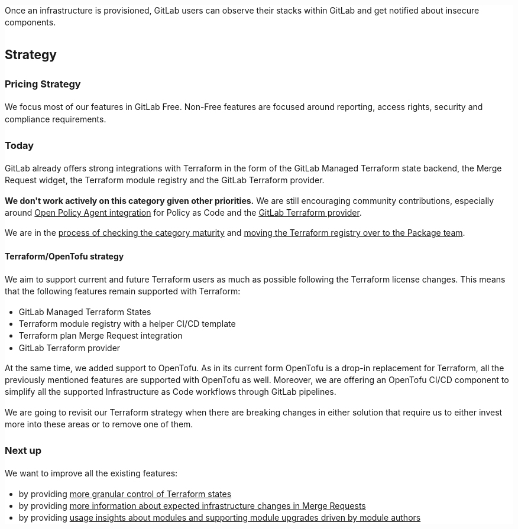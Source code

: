 Once an infrastructure is provisioned, GitLab users can observe their stacks within GitLab and get notified about insecure components.

## Strategy

### Pricing Strategy

We focus most of our features in GitLab Free. Non-Free features are focused around reporting, access rights, security and compliance requirements.

### Today

GitLab already offers strong integrations with Terraform in the form of the GitLab Managed Terraform state backend, the Merge Request widget, the Terraform module registry and the GitLab Terraform provider.

**We don't work actively on this category given other priorities.** We are still encouraging community contributions, especially around [Open Policy Agent integration](https://gitlab.com/gitlab-org/gitlab/-/issues/205913) for Policy as Code and the [GitLab Terraform provider](https://github.com/gitlabhq/terraform-provider-gitlab).

We are in the [process of checking the category maturity](https://gitlab.com/gitlab-com/Product/-/issues/3651) and [moving the Terraform registry over to the Package team](https://gitlab.com/gitlab-org/gitlab/-/issues/364718).

#### Terraform/OpenTofu strategy

We aim to support current and future Terraform users as much as possible following the Terraform license changes. 
This means that the following features remain supported with Terraform:

- GitLab Managed Terraform States
- Terraform module registry with a helper CI/CD template
- Terraform plan Merge Request integration
- GitLab Terraform provider

At the same time, we added support to OpenTofu. As in its current form OpenTofu is a drop-in replacement for Terraform, all the previously mentioned features are supported with OpenTofu as well. 
Moreover, we are offering an OpenTofu CI/CD component to simplify all the supported Infrastructure as Code workflows through GitLab pipelines.

We are going to revisit our Terraform strategy when there are breaking changes in either solution that require us to either invest more into these areas or to remove one of them.

### Next up

We want to improve all the existing features:

- by providing [more granular control of Terraform states](https://gitlab.com/gitlab-org/gitlab/-/issues/227108)
- by providing [more information about expected infrastructure changes in Merge Requests](https://gitlab.com/groups/gitlab-org/-/epics/3441)
- by providing [usage insights about modules and supporting module upgrades driven by module authors](https://gitlab.com/groups/gitlab-org/-/epics/5639)
